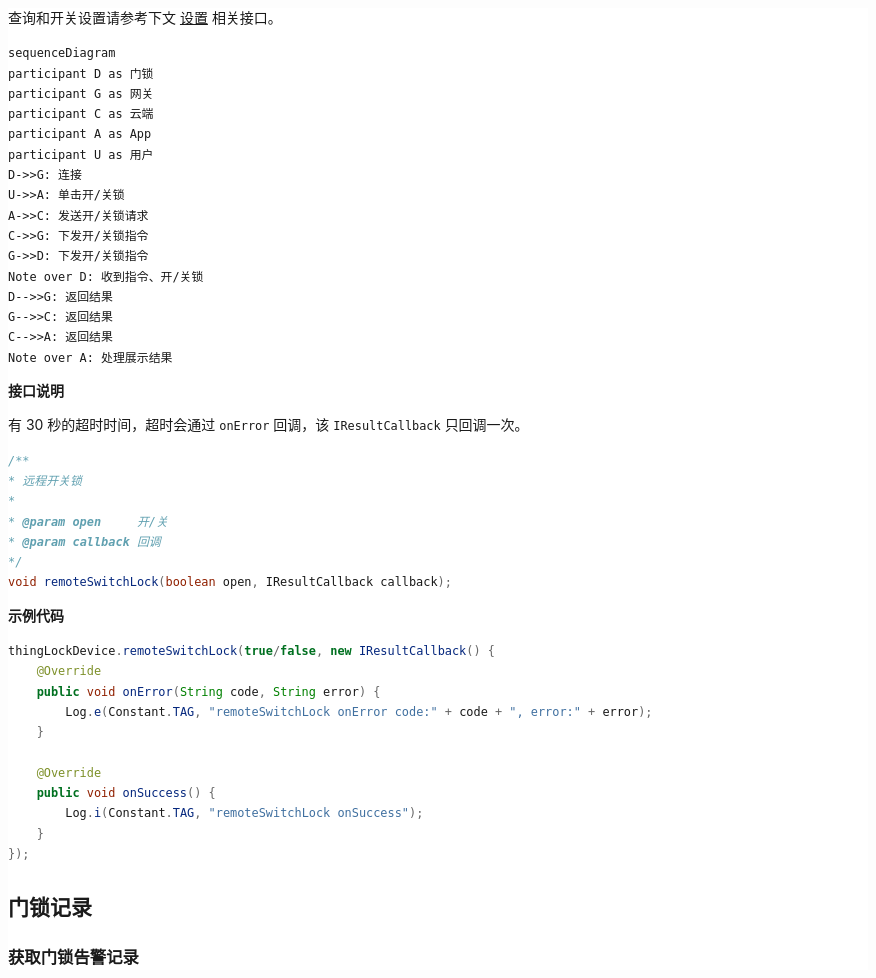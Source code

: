 查询和开关设置请参考下文 [设置](#ble_device_setting) 相关接口。

```mermaid
sequenceDiagram
participant D as 门锁
participant G as 网关
participant C as 云端
participant A as App
participant U as 用户
D->>G: 连接
U->>A: 单击开/关锁
A->>C: 发送开/关锁请求
C->>G: 下发开/关锁指令
G->>D: 下发开/关锁指令
Note over D: 收到指令、开/关锁
D-->>G: 返回结果
G-->>C: 返回结果
C-->>A: 返回结果
Note over A: 处理展示结果
```

**接口说明**

有 30 秒的超时时间，超时会通过 `onError` 回调，该 `IResultCallback` 只回调一次。

```java
/**
* 远程开关锁
*
* @param open     开/关
* @param callback 回调
*/
void remoteSwitchLock(boolean open, IResultCallback callback);
```

**示例代码**

```java
thingLockDevice.remoteSwitchLock(true/false, new IResultCallback() {
    @Override
    public void onError(String code, String error) {
        Log.e(Constant.TAG, "remoteSwitchLock onError code:" + code + ", error:" + error);
    }

    @Override
    public void onSuccess() {
        Log.i(Constant.TAG, "remoteSwitchLock onSuccess");
    }
});
```

## 门锁记录

### 获取门锁告警记录
